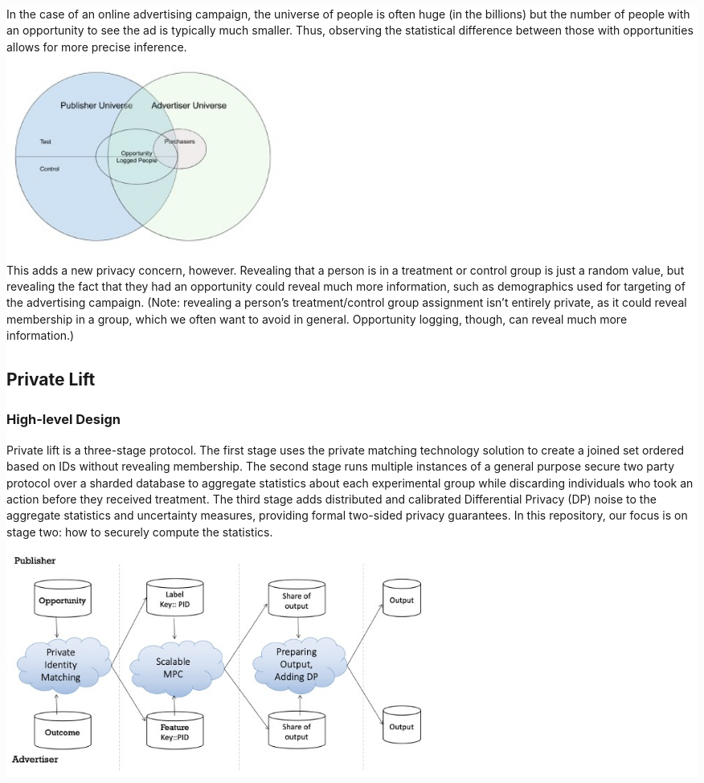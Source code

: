 In the case of an online advertising campaign, the universe of people is often huge (in the billions) but the number of people with an opportunity to see the ad is typically much smaller. Thus, observing the statistical difference between those with opportunities allows for more precise inference.

<img src="lift.jpg" alt="Figure 4: Calculating lift in case of opportunity logging." width="40%" height="40%">


This adds a new privacy concern, however. Revealing that a person is in a treatment or control group is just a random value, but revealing the fact that they had an opportunity could reveal much more information, such as demographics used for targeting of the advertising campaign. (Note: revealing a person’s treatment/control group assignment isn’t entirely private, as it could reveal membership in a group, which we often want to avoid in general. Opportunity logging, though, can reveal much more information.)


## Private Lift
### High-level Design
Private lift is a three-stage protocol. The first stage uses the private matching technology solution to create a joined set ordered based on IDs without revealing membership. The second stage runs multiple instances of a general purpose secure two party protocol over a sharded database to aggregate statistics about each experimental group while discarding individuals who took an action before they received treatment. The third stage adds distributed and calibrated Differential Privacy (DP) noise to the aggregate statistics and uncertainty measures, providing formal two-sided privacy guarantees. In this repository, our focus is on stage two: how to securely compute the statistics.

<img src="privatelift.jpg" alt="Figure 5: High-level design of private lift." width="60%" height="60%">
